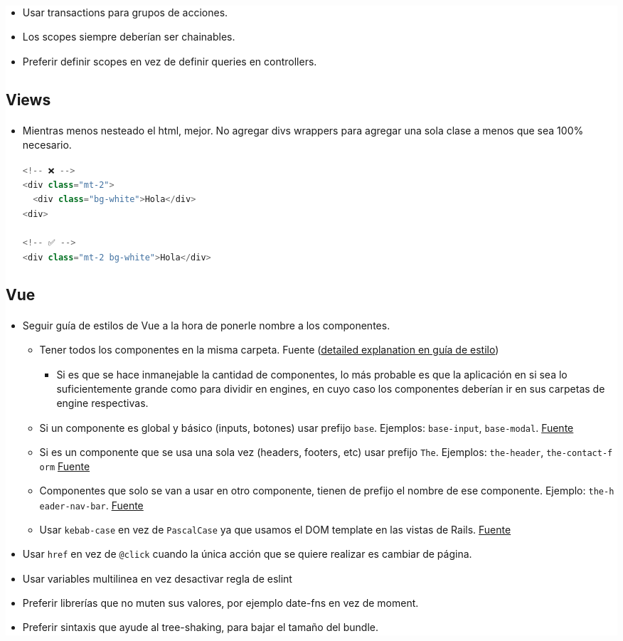 * Usar transactions para grupos de acciones.

* Los scopes siempre deberían ser chainables.

* Preferir definir scopes en vez de definir queries en controllers.

## Views

* Mientras menos nesteado el html, mejor. No agregar divs wrappers para agregar una sola clase a menos que sea 100% necesario.

    ```javascript
    <!-- ❌ -->
    <div class="mt-2">
      <div class="bg-white">Hola</div>
    <div>
    
    <!-- ✅ -->
    <div class="mt-2 bg-white">Hola</div>
    ```

## Vue

* Seguir guía de estilos de Vue a la hora de ponerle nombre a los componentes.

    * Tener todos los componentes en la misma carpeta. Fuente ([detailed explanation en guía de estilo](https://vuejs.org/style-guide/rules-strongly-recommended.html#tightly-coupled-component-names))

        * Si es que se hace inmanejable la cantidad de componentes, lo más probable es que la aplicación en si sea lo suficientemente grande como para dividir en engines, en cuyo caso los componentes deberían ir en sus carpetas de engine respectivas.

    * Si un componente es global y básico (inputs, botones) usar prefijo `base`. Ejemplos: `base-input`, `base-modal`. [Fuente](https://vuejs.org/style-guide/rules-strongly-recommended.html#tightly-coupled-component-names)

    * Si es un componente que se usa una sola vez (headers, footers, etc) usar prefijo `The`. Ejemplos: `the-header`, `the-contact-form` [Fuente](https://vuejs.org/style-guide/rules-strongly-recommended.html#tightly-coupled-component-names)

    * Componentes que solo se van a usar en otro componente, tienen de prefijo el nombre de ese componente. Ejemplo: `the-header-nav-bar`. [Fuente](https://vuejs.org/style-guide/rules-strongly-recommended.html#tightly-coupled-component-names)

    * Usar `kebab-case` en vez de `PascalCase` ya que usamos el DOM template en las vistas de Rails. [Fuente](https://vuejs.org/style-guide/rules-strongly-recommended.html#component-name-casing-in-templates)

* Usar `href` en vez de `@click` cuando la única acción que se quiere realizar es cambiar de página.

* Usar variables multilinea en vez desactivar regla de eslint

* Preferir librerías que no muten sus valores, por ejemplo date-fns en vez de moment.

* Preferir sintaxis que ayude al tree-shaking, para bajar el tamaño del bundle.
